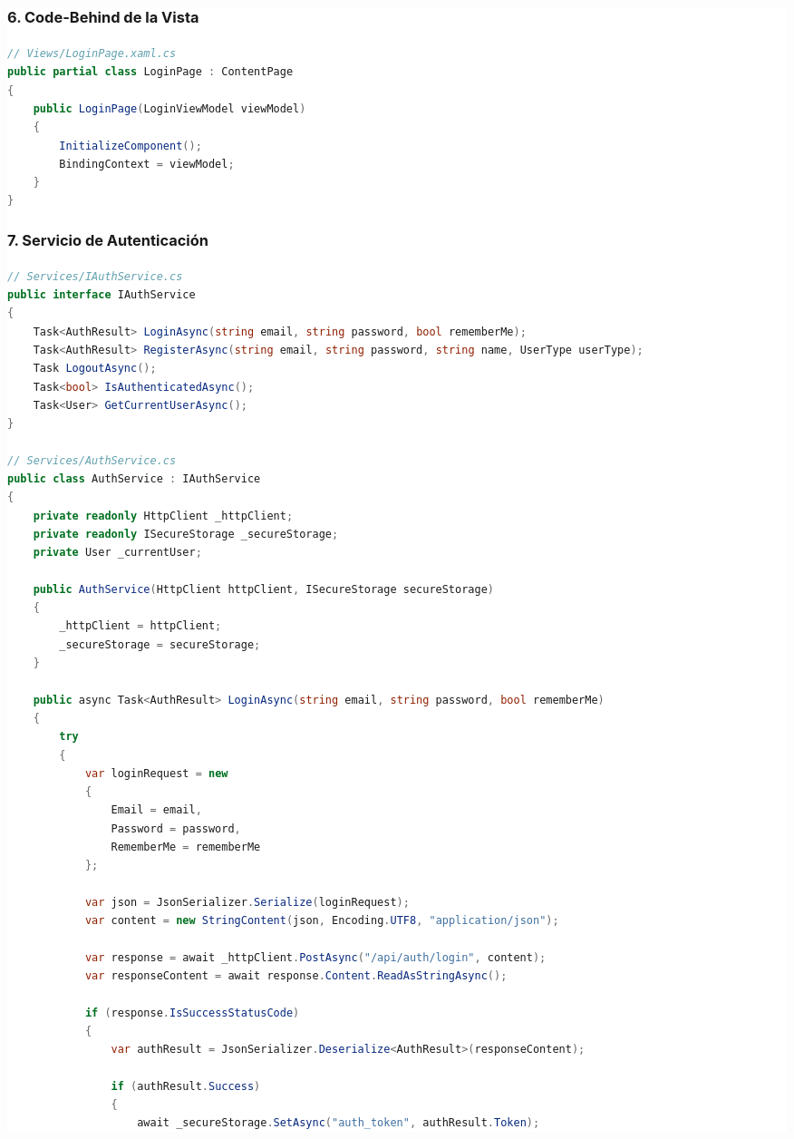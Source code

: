### **6. Code-Behind de la Vista**

```csharp
// Views/LoginPage.xaml.cs
public partial class LoginPage : ContentPage
{
    public LoginPage(LoginViewModel viewModel)
    {
        InitializeComponent();
        BindingContext = viewModel;
    }
}
```

### **7. Servicio de Autenticación**

```csharp
// Services/IAuthService.cs
public interface IAuthService
{
    Task<AuthResult> LoginAsync(string email, string password, bool rememberMe);
    Task<AuthResult> RegisterAsync(string email, string password, string name, UserType userType);
    Task LogoutAsync();
    Task<bool> IsAuthenticatedAsync();
    Task<User> GetCurrentUserAsync();
}

// Services/AuthService.cs
public class AuthService : IAuthService
{
    private readonly HttpClient _httpClient;
    private readonly ISecureStorage _secureStorage;
    private User _currentUser;

    public AuthService(HttpClient httpClient, ISecureStorage secureStorage)
    {
        _httpClient = httpClient;
        _secureStorage = secureStorage;
    }

    public async Task<AuthResult> LoginAsync(string email, string password, bool rememberMe)
    {
        try
        {
            var loginRequest = new
            {
                Email = email,
                Password = password,
                RememberMe = rememberMe
            };

            var json = JsonSerializer.Serialize(loginRequest);
            var content = new StringContent(json, Encoding.UTF8, "application/json");

            var response = await _httpClient.PostAsync("/api/auth/login", content);
            var responseContent = await response.Content.ReadAsStringAsync();

            if (response.IsSuccessStatusCode)
            {
                var authResult = JsonSerializer.Deserialize<AuthResult>(responseContent);
                
                if (authResult.Success)
                {
                    await _secureStorage.SetAsync("auth_token", authResult.Token);
```
